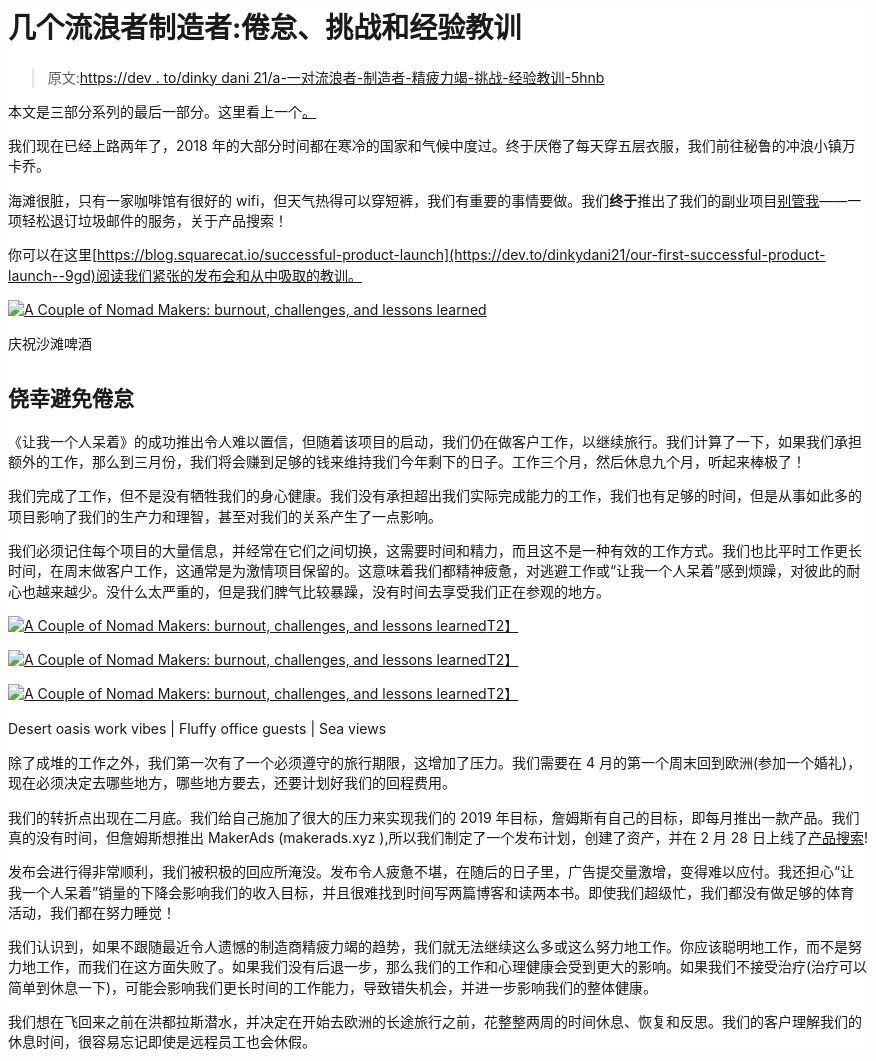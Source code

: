 # 几个流浪者制造者:倦怠、挑战和经验教训

> 原文:[https://dev . to/dinky dani 21/a-一对流浪者-制造者-精疲力竭-挑战-经验教训-5hnb](https://dev.to/dinkydani21/a-couple-of-nomad-makers-burnout-challenges-and-lessons-learned-5hnb)

本文是三部分系列的最后一部分。这里看上一个[。](https://blog.squarecat.io/a-couple-of-nomad-makers-part-2)

我们现在已经上路两年了，2018 年的大部分时间都在寒冷的国家和气候中度过。终于厌倦了每天穿五层衣服，我们前往秘鲁的冲浪小镇万卡乔。

海滩很脏，只有一家咖啡馆有很好的 wifi，但天气热得可以穿短裤，我们有重要的事情要做。我们**终于**推出了我们的副业项目[别管我](https://leavemealone.xyz)——一项轻松退订垃圾邮件的服务，关于产品搜索！

你可以在这里[https://blog.squarecat.io/successful-product-launch](https://dev.to/dinkydani21/our-first-successful-product-launch--9gd)阅读我们紧张的发布会和从中吸取的教训。

[![A Couple of Nomad Makers: burnout, challenges, and lessons learned](../Images/bc979b5bac148b564f02921212210986.png)](https://res.cloudinary.com/practicaldev/image/fetch/s--LPMbZiR2--/c_limit%2Cf_auto%2Cfl_progressive%2Cq_auto%2Cw_880/https://blog.squarecat.io/content/images/2019/04/1.jpg) 

<figcaption>庆祝沙滩啤酒</figcaption>

## [](#narrowly-avoiding-burnout)侥幸避免倦怠

《让我一个人呆着》的成功推出令人难以置信，但随着该项目的启动，我们仍在做客户工作，以继续旅行。我们计算了一下，如果我们承担额外的工作，那么到三月份，我们将会赚到足够的钱来维持我们今年剩下的日子。工作三个月，然后休息九个月，听起来棒极了！

我们完成了工作，但不是没有牺牲我们的身心健康。我们没有承担超出我们实际完成能力的工作，我们也有足够的时间，但是从事如此多的项目影响了我们的生产力和理智，甚至对我们的关系产生了一点影响。

我们必须记住每个项目的大量信息，并经常在它们之间切换，这需要时间和精力，而且这不是一种有效的工作方式。我们也比平时工作更长时间，在周末做客户工作，这通常是为激情项目保留的。这意味着我们都精神疲惫，对逃避工作或“让我一个人呆着”感到烦躁，对彼此的耐心也越来越少。没什么太严重的，但是我们脾气比较暴躁，没有时间去享受我们正在参观的地方。

[![A Couple of Nomad Makers: burnout, challenges, and lessons learned](../Images/2c347f52aa506c81fba9be383912d03a.png)T2】](https://res.cloudinary.com/practicaldev/image/fetch/s--dlQhoz8P--/c_limit%2Cf_auto%2Cfl_progressive%2Cq_auto%2Cw_880/https://blog.squarecat.io/content/images/2019/04/2a.jpg)

[![A Couple of Nomad Makers: burnout, challenges, and lessons learned](../Images/00b9164c2441154b4df85db047608589.png)T2】](https://res.cloudinary.com/practicaldev/image/fetch/s--syxSo1cP--/c_limit%2Cf_auto%2Cfl_progressive%2Cq_auto%2Cw_880/https://blog.squarecat.io/content/images/2019/04/2b.jpg)

[![A Couple of Nomad Makers: burnout, challenges, and lessons learned](../Images/d0b88717e2d3da3334b70f2c82e62774.png)T2】](https://res.cloudinary.com/practicaldev/image/fetch/s--O1dX-vnb--/c_limit%2Cf_auto%2Cfl_progressive%2Cq_auto%2Cw_880/https://blog.squarecat.io/content/images/2019/04/2c.jpg)

<figcaption>Desert oasis work vibes | Fluffy office guests | Sea views</figcaption>

除了成堆的工作之外，我们第一次有了一个必须遵守的旅行期限，这增加了压力。我们需要在 4 月的第一个周末回到欧洲(参加一个婚礼)，现在必须决定去哪些地方，哪些地方要去，还要计划好我们的回程费用。

我们的转折点出现在二月底。我们给自己施加了很大的压力来实现我们的 2019 年目标，詹姆斯有自己的目标，即每月推出一款产品。我们真的没有时间，但詹姆斯想推出 MakerAds (makerads.xyz ),所以我们制定了一个发布计划，创建了资产，并在 2 月 28 日上线了[产品搜索](https://www.producthunt.com/posts/makerads)!

发布会进行得非常顺利，我们被积极的回应所淹没。发布令人疲惫不堪，在随后的日子里，广告提交量激增，变得难以应付。我还担心“让我一个人呆着”销量的下降会影响我们的收入目标，并且很难找到时间写两篇博客和读两本书。即使我们超级忙，我们都没有做足够的体育活动，我们都在努力睡觉！

我们认识到，如果不跟随最近令人遗憾的制造商精疲力竭的趋势，我们就无法继续这么多或这么努力地工作。你应该聪明地工作，而不是努力地工作，而我们在这方面失败了。如果我们没有后退一步，那么我们的工作和心理健康会受到更大的影响。如果我们不接受治疗(治疗可以简单到休息一下)，可能会影响我们更长时间的工作能力，导致错失机会，并进一步影响我们的整体健康。

我们想在飞回来之前在洪都拉斯潜水，并决定在开始去欧洲的长途旅行之前，花整整两周的时间休息、恢复和反思。我们的客户理解我们的休息时间，很容易忘记即使是远程员工也会休假。
